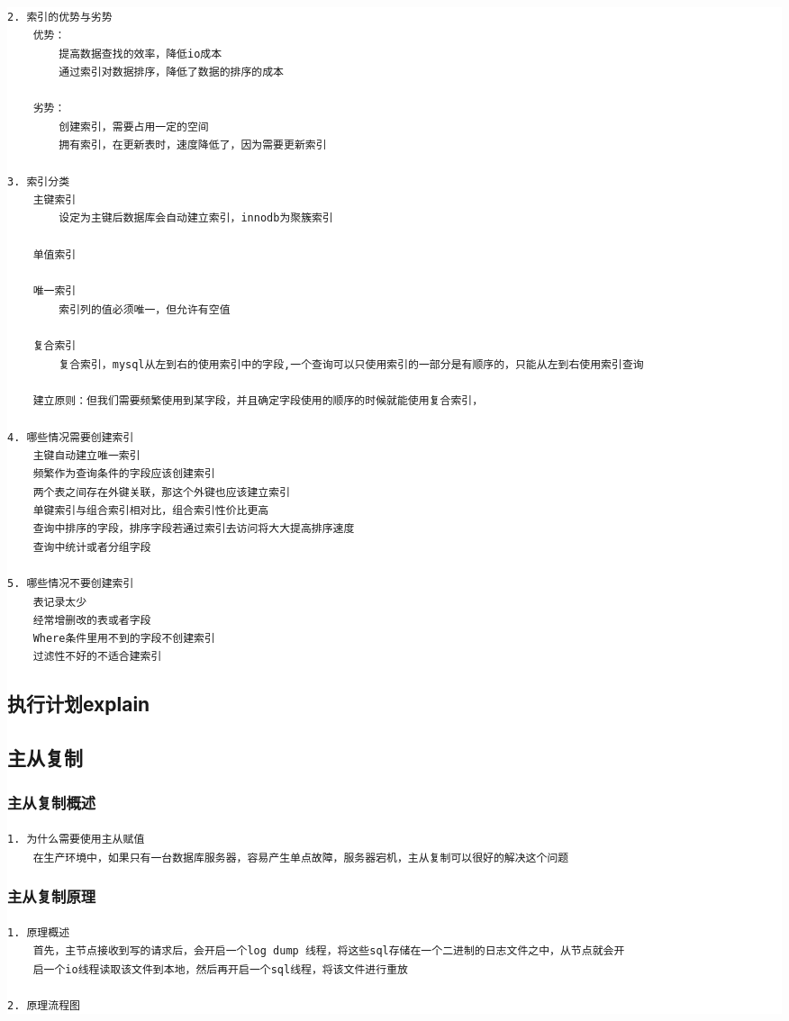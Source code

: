     2. 索引的优势与劣势
        优势：
            提高数据查找的效率，降低io成本
            通过索引对数据排序，降低了数据的排序的成本

        劣势：
            创建索引，需要占用一定的空间
            拥有索引，在更新表时，速度降低了，因为需要更新索引

    3. 索引分类
        主键索引
            设定为主键后数据库会自动建立索引，innodb为聚簇索引
   
        单值索引
        
        唯一索引
            索引列的值必须唯一，但允许有空值
        
        复合索引
            复合索引，mysql从左到右的使用索引中的字段,一个查询可以只使用索引的一部分是有顺序的，只能从左到右使用索引查询
            
        建立原则：但我们需要频繁使用到某字段，并且确定字段使用的顺序的时候就能使用复合索引，

    4. 哪些情况需要创建索引
	    主键自动建立唯一索引
		频繁作为查询条件的字段应该创建索引
		两个表之间存在外键关联，那这个外键也应该建立索引
		单键索引与组合索引相对比，组合索引性价比更高
		查询中排序的字段，排序字段若通过索引去访问将大大提高排序速度
		查询中统计或者分组字段

    5. 哪些情况不要创建索引
		表记录太少
		经常增删改的表或者字段
		Where条件里用不到的字段不创建索引
		过滤性不好的不适合建索引

## 执行计划explain
    
## 主从复制

### 主从复制概述

    1. 为什么需要使用主从赋值
        在生产环境中，如果只有一台数据库服务器，容易产生单点故障，服务器宕机，主从复制可以很好的解决这个问题

### 主从复制原理
    1. 原理概述
        首先，主节点接收到写的请求后，会开启一个log dump 线程，将这些sql存储在一个二进制的日志文件之中，从节点就会开
        启一个io线程读取该文件到本地，然后再开启一个sql线程，将该文件进行重放

    2. 原理流程图
